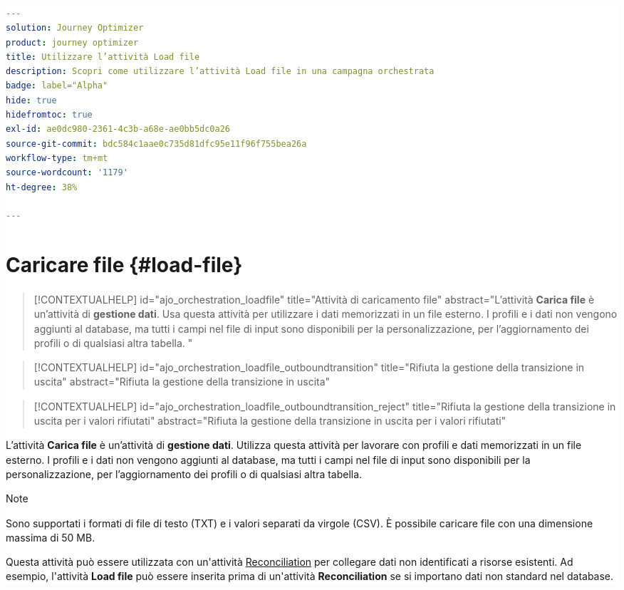 ```yaml
---
solution: Journey Optimizer
product: journey optimizer
title: Utilizzare l’attività Load file
description: Scopri come utilizzare l’attività Load file in una campagna orchestrata
badge: label="Alpha"
hide: true
hidefromtoc: true
exl-id: ae0dc980-2361-4c3b-a68e-ae0bb5dc0a26
source-git-commit: bdc584c1aae0c735d81dfc95e11f96f755bea26a
workflow-type: tm+mt
source-wordcount: '1179'
ht-degree: 38%

---
```


# Caricare file {#load-file}

>[!CONTEXTUALHELP]
>id="ajo_orchestration_loadfile"
>title="Attività di caricamento file"
>abstract="L’attività **Carica file** è un’attività di **gestione dati**. Usa questa attività per utilizzare i dati memorizzati in un file esterno. I profili e i dati non vengono aggiunti al database, ma tutti i campi nel file di input sono disponibili per la personalizzazione, per l’aggiornamento dei profili o di qualsiasi altra tabella. "

>[!CONTEXTUALHELP]
>id="ajo_orchestration_loadfile_outboundtransition"
>title="Rifiuta la gestione della transizione in uscita"
>abstract="Rifiuta la gestione della transizione in uscita"

>[!CONTEXTUALHELP]
>id="ajo_orchestration_loadfile_outboundtransition_reject"
>title="Rifiuta la gestione della transizione in uscita per i valori rifiutati"
>abstract="Rifiuta la gestione della transizione in uscita per i valori rifiutati"


L’attività **Carica file** è un’attività di **gestione dati**. Utilizza questa attività per lavorare con profili e dati memorizzati in un file esterno. I profili e i dati non vengono aggiunti al database, ma tutti i campi nel file di input sono disponibili per la personalizzazione, per l’aggiornamento dei profili o di qualsiasi altra tabella.

>[!NOTE]
>Sono supportati i formati di file di testo (TXT) e i valori separati da virgole (CSV). È possibile caricare file con una dimensione massima di 50 MB.

Questa attività può essere utilizzata con un&#39;attività [Reconciliation](reconciliation.md) per collegare dati non identificati a risorse esistenti. Ad esempio, l&#39;attività **Load file** può essere inserita prima di un&#39;attività **Reconciliation** se si importano dati non standard nel database.
